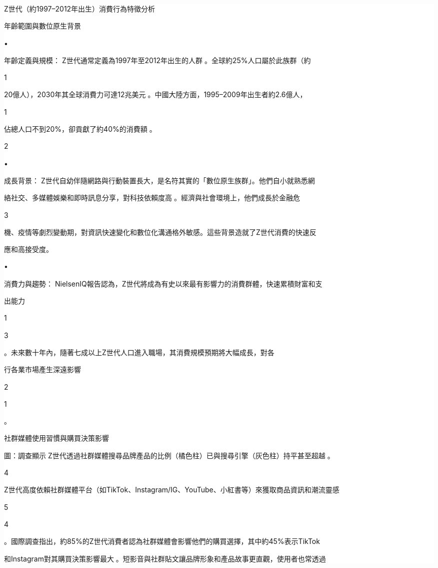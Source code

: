 Z世代（約1997–2012年出生）消費行為特徵分析

年齡範圍與數位原生背景

• 

年齡定義與規模： Z世代通常定義為1997年至2012年出生的人群 。全球約25%人口屬於此族群（約

1

20億人），2030年其全球消費力可達12兆美元 。中國大陸方面，1995–2009年出生者約2.6億人，

1

佔總人口不到20%，卻貢獻了約40%的消費額 。 

2

• 

成長背景： Z世代自幼伴隨網路與行動裝置長大，是名符其實的「數位原生族群」。他們自小就熟悉網

絡社交、多媒體娛樂和即時訊息分享，對科技依賴度高 。經濟與社會環境上，他們成長於金融危

3

機、疫情等劇烈變動期，對資訊快速變化和數位化溝通格外敏感。這些背景造就了Z世代消費的快速反

應和高接受度。 

• 

消費力與趨勢： NielsenIQ報告認為，Z世代將成為有史以來最有影響力的消費群體，快速累積財富和支

出能力

1

3

。未來數十年內，隨著七成以上Z世代人口進入職場，其消費規模預期將大幅成長，對各

行各業市場產生深遠影響

2

1

。

社群媒體使用習慣與購買決策影響

圖：調查顯示 Z世代透過社群媒體搜尋品牌產品的比例（橘色柱）已與搜尋引擎（灰色柱）持平甚至超越 。

4

Z世代高度依賴社群媒體平台（如TikTok、Instagram/IG、YouTube、小紅書等）來獲取商品資訊和潮流靈感

5

4

。國際調查指出，約85%的Z世代消費者認為社群媒體會影響他們的購買選擇，其中約45%表示TikTok

和Instagram對其購買決策影響最大 。短影音與社群貼文讓品牌形象和產品故事更直觀，使用者也常透過

